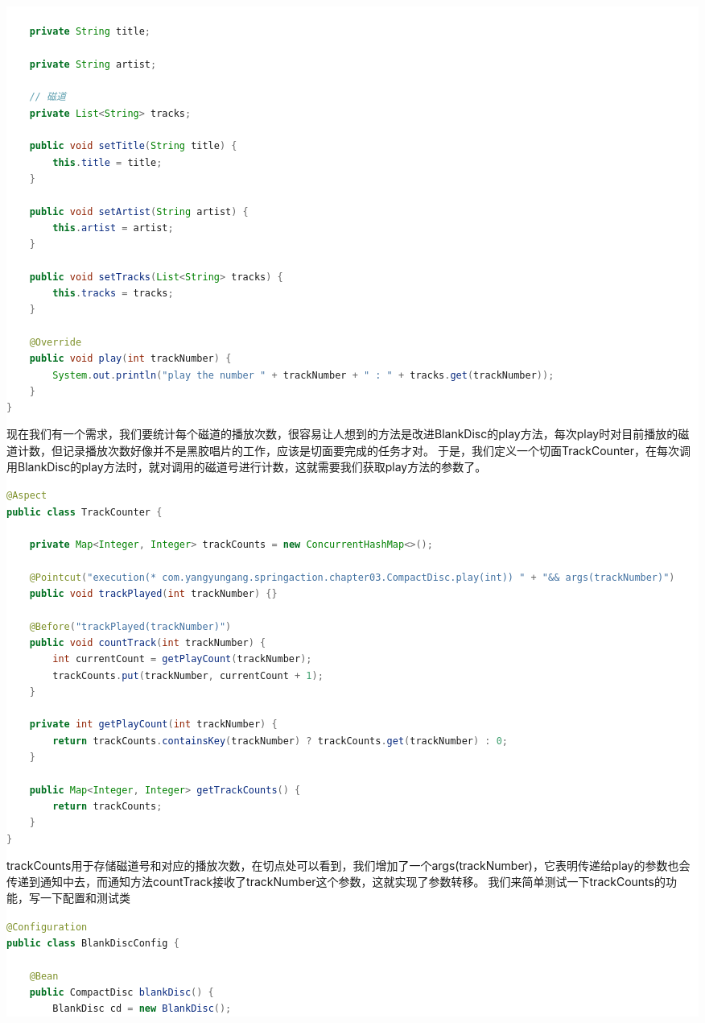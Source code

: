 ```java

    private String title;

    private String artist;

    // 磁道
    private List<String> tracks;

    public void setTitle(String title) {
        this.title = title;
    }

    public void setArtist(String artist) {
        this.artist = artist;
    }

    public void setTracks(List<String> tracks) {
        this.tracks = tracks;
    }

    @Override
    public void play(int trackNumber) {
        System.out.println("play the number " + trackNumber + " : " + tracks.get(trackNumber));
    }
}
```
现在我们有一个需求，我们要统计每个磁道的播放次数，很容易让人想到的方法是改进BlankDisc的play方法，每次play时对目前播放的磁道计数，但记录播放次数好像并不是黑胶唱片的工作，应该是切面要完成的任务才对。
于是，我们定义一个切面TrackCounter，在每次调用BlankDisc的play方法时，就对调用的磁道号进行计数，这就需要我们获取play方法的参数了。
```java
@Aspect
public class TrackCounter {

    private Map<Integer, Integer> trackCounts = new ConcurrentHashMap<>();

    @Pointcut("execution(* com.yangyungang.springaction.chapter03.CompactDisc.play(int)) " + "&& args(trackNumber)")
    public void trackPlayed(int trackNumber) {}

    @Before("trackPlayed(trackNumber)")
    public void countTrack(int trackNumber) {
        int currentCount = getPlayCount(trackNumber);
        trackCounts.put(trackNumber, currentCount + 1);
    }

    private int getPlayCount(int trackNumber) {
        return trackCounts.containsKey(trackNumber) ? trackCounts.get(trackNumber) : 0;
    }

    public Map<Integer, Integer> getTrackCounts() {
        return trackCounts;
    }
}
```
trackCounts用于存储磁道号和对应的播放次数，在切点处可以看到，我们增加了一个args(trackNumber)，它表明传递给play的参数也会传递到通知中去，而通知方法countTrack接收了trackNumber这个参数，这就实现了参数转移。
我们来简单测试一下trackCounts的功能，写一下配置和测试类
```java
@Configuration
public class BlankDiscConfig {

    @Bean
    public CompactDisc blankDisc() {
        BlankDisc cd = new BlankDisc();
```